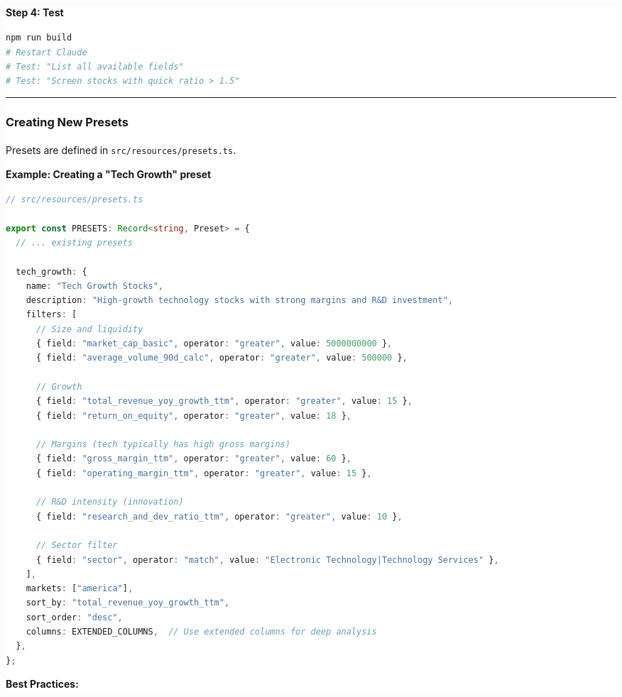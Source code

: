 **Step 4: Test**

```bash
npm run build
# Restart Claude
# Test: "List all available fields"
# Test: "Screen stocks with quick ratio > 1.5"
```

---

### Creating New Presets

Presets are defined in `src/resources/presets.ts`.

**Example: Creating a "Tech Growth" preset**

```typescript
// src/resources/presets.ts

export const PRESETS: Record<string, Preset> = {
  // ... existing presets

  tech_growth: {
    name: "Tech Growth Stocks",
    description: "High-growth technology stocks with strong margins and R&D investment",
    filters: [
      // Size and liquidity
      { field: "market_cap_basic", operator: "greater", value: 5000000000 },
      { field: "average_volume_90d_calc", operator: "greater", value: 500000 },

      // Growth
      { field: "total_revenue_yoy_growth_ttm", operator: "greater", value: 15 },
      { field: "return_on_equity", operator: "greater", value: 18 },

      // Margins (tech typically has high gross margins)
      { field: "gross_margin_ttm", operator: "greater", value: 60 },
      { field: "operating_margin_ttm", operator: "greater", value: 15 },

      // R&D intensity (innovation)
      { field: "research_and_dev_ratio_ttm", operator: "greater", value: 10 },

      // Sector filter
      { field: "sector", operator: "match", value: "Electronic Technology|Technology Services" },
    ],
    markets: ["america"],
    sort_by: "total_revenue_yoy_growth_ttm",
    sort_order: "desc",
    columns: EXTENDED_COLUMNS,  // Use extended columns for deep analysis
  },
};
```

**Best Practices:**
